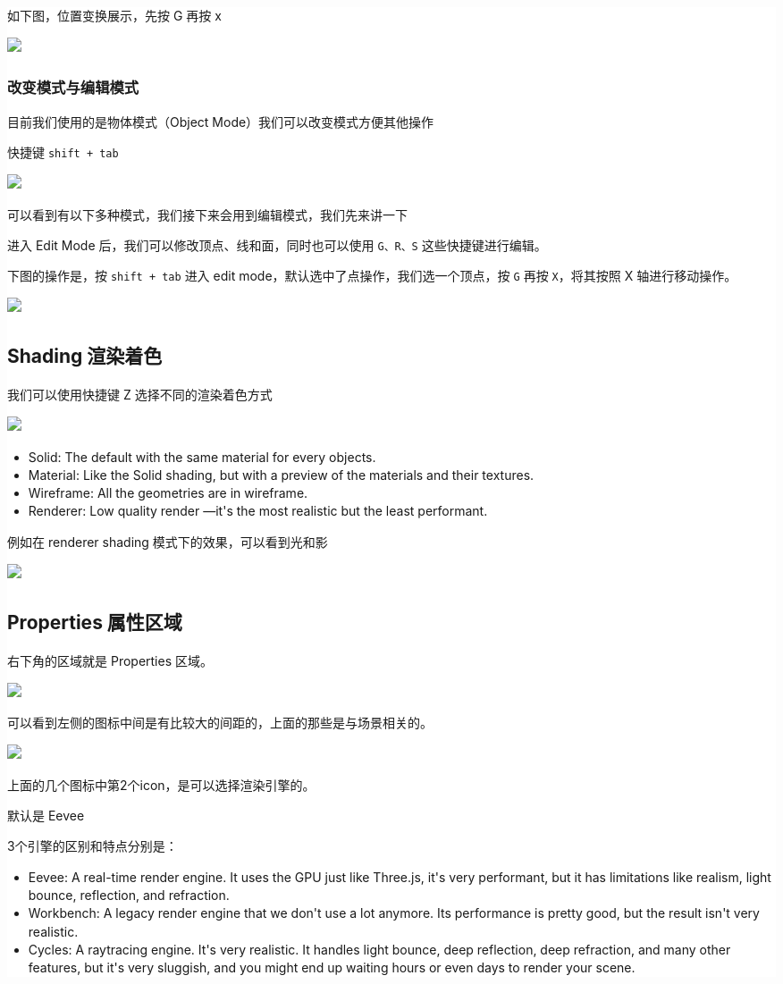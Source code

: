 如下图，位置变换展示，先按 G 再按 x

![](https://gw.alicdn.com/imgextra/i1/O1CN01cD8guE1bqNL4uNWXl_!!6000000003516-1-tps-827-490.gif)

### 改变模式与编辑模式

目前我们使用的是物体模式（Object Mode）我们可以改变模式方便其他操作

快捷键 `shift + tab`

![](https://gw.alicdn.com/imgextra/i3/O1CN01lUH4981DaIf5yiVI1_!!6000000000232-2-tps-683-446.png)

可以看到有以下多种模式，我们接下来会用到编辑模式，我们先来讲一下

进入 Edit Mode 后，我们可以修改顶点、线和面，同时也可以使用 `G、R、S` 这些快捷键进行编辑。

下图的操作是，按 `shift + tab` 进入 edit mode，默认选中了点操作，我们选一个顶点，按 `G` 再按 `X`，将其按照 X 轴进行移动操作。

![](https://gw.alicdn.com/imgextra/i1/O1CN01cbv7gZ1wwQV9wDKq3_!!6000000006372-1-tps-827-490.gif)

## Shading 渲染着色

我们可以使用快捷键 Z 选择不同的渲染着色方式

![](https://gw.alicdn.com/imgextra/i1/O1CN01Fm4KdX23BtZtHGth9_!!6000000007218-2-tps-1020-568.png)

- Solid: The default with the same material for every objects.
- Material: Like the Solid shading, but with a preview of the materials and their textures.
- Wireframe: All the geometries are in wireframe.
- Renderer: Low quality render —it's the most realistic but the least performant.

例如在 renderer shading 模式下的效果，可以看到光和影

![](https://gw.alicdn.com/imgextra/i2/O1CN01SUHQRT1ftMO2869Aq_!!6000000004064-1-tps-827-490.gif)

## Properties 属性区域

右下角的区域就是 Properties 区域。

![](https://gw.alicdn.com/imgextra/i2/O1CN01Zg31NI1dv4dU0UsWs_!!6000000003797-2-tps-286-412.png)

可以看到左侧的图标中间是有比较大的间距的，上面的那些是与场景相关的。

![](https://gw.alicdn.com/imgextra/i2/O1CN01QC23V225errUpu0Bk_!!6000000007552-2-tps-98-374.png)

上面的几个图标中第2个icon，是可以选择渲染引擎的。

默认是 Eevee

3个引擎的区别和特点分别是：

- Eevee: A real-time render engine. It uses the GPU just like Three.js, it's very performant, but it has limitations like realism, light bounce, reflection, and refraction.
- Workbench: A legacy render engine that we don't use a lot anymore. Its performance is pretty good, but the result isn't very realistic.
- Cycles: A raytracing engine. It's very realistic. It handles light bounce, deep reflection, deep refraction, and many other features, but it's very sluggish, and you might end up waiting hours or even days to render your scene.
